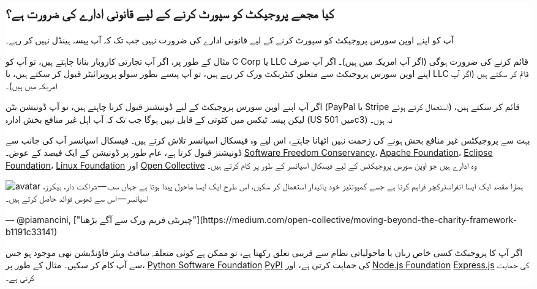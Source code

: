 ## کیا مجھے پروجیکٹ کو سپورٹ کرنے کے لیے قانونی ادارے کی ضرورت ہے؟

آپ کو اپنے اوپن سورس پروجیکٹ کو سپورٹ کرنے کے لیے قانونی ادارے کی ضرورت نہیں جب تک کہ آپ پیسہ ہینڈل نہیں کر رہے۔

مثال کے طور پر، اگر آپ تجارتی کاروبار بنانا چاہتے ہیں، تو آپ کو C Corp یا LLC قائم کرنے کی ضرورت ہوگی (اگر آپ امریکہ میں ہیں)۔ اگر آپ صرف اپنے اوپن سورس پروجیکٹ سے متعلق کنٹریکٹ ورک کر رہے ہیں، تو آپ پیسے بطور سولو پروپرائیٹر قبول کر سکتے ہیں، یا LLC قائم کر سکتے ہیں (اگر آپ امریکہ میں ہیں)۔

اگر آپ اپنے اوپن سورس پروجیکٹ کے لیے ڈونیشنز قبول کرنا چاہتے ہیں، تو آپ ڈونیشن بٹن (PayPal یا Stripe استعمال کرتے ہوئے) قائم کر سکتے ہیں، لیکن پیسہ ٹیکس میں کٹوتی کے قابل نہیں ہوگا جب تک کہ آپ اہل غیر منافع بخش ادارہ (US میں 501c3) نہ ہوں۔

بہت سے پروجیکٹس غیر منافع بخش ہونے کی زحمت نہیں اٹھانا چاہتے، اس لیے وہ فیسکال اسپانسر تلاش کرتے ہیں۔ فیسکال اسپانسر آپ کی جانب سے ڈونیشنز قبول کرتا ہے، عام طور پر ڈونیشن کے ایک فیصد کے عوض۔ [Software Freedom Conservancy](https://sfconservancy.org/)، [Apache Foundation](https://www.apache.org/)، [Eclipse Foundation](https://www.eclipse.org/org/)، [Linux Foundation](https://www.linuxfoundation.org/projects) اور [Open Collective](https://opencollective.com/opensource) وہ ادارے ہیں جو اوپن سورس پروجیکٹس کے لیے فیسکال اسپانسر کے طور پر کام کرتے ہیں۔

<aside markdown="1" class="pquote">
  <img src="https://avatars.githubusercontent.com/piamancini?s=180" class="pquote-avatar" alt="avatar">
  ہمارا مقصد ایک ایسا انفراسٹرکچر فراہم کرنا ہے جسے کمیونٹیز خود پائیدار استعمال کر سکیں، اس طرح ایک ایسا ماحول پیدا ہوتا ہے جہاں سب — شراکت دار، بیکرز، اسپانسر — اس سے ٹھوس فوائد حاصل کرتے ہیں۔
  <p markdown="1" class="pquote-credit">
— @piamancini, ["چیریٹی فریم ورک سے آگے بڑھنا"](https://medium.com/open-collective/moving-beyond-the-charity-framework-b1191c33141)
  </p>
</aside>

اگر آپ کا پروجیکٹ کسی خاص زبان یا ماحولیاتی نظام سے قریبی تعلق رکھتا ہے، تو ممکن ہے کوئی متعلقہ سافٹ ویئر فاؤنڈیشن بھی موجود ہو جس سے آپ کام کر سکیں۔ مثال کے طور پر، [Python Software Foundation](https://www.python.org/psf/) [PyPI](https://pypi.org/) کی حمایت کرتی ہے، اور [Node.js Foundation](https://foundation.nodejs.org/) [Express.js](https://expressjs.com/) کی حمایت کرتی ہے۔
